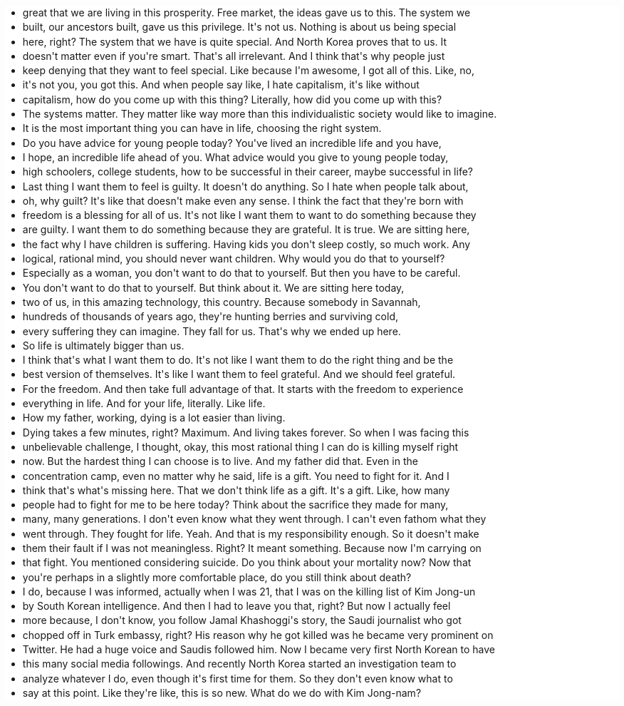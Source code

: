 *  great that we are living in this prosperity. Free market, the ideas gave us to this. The system we
*  built, our ancestors built, gave us this privilege. It's not us. Nothing is about us being special
*  here, right? The system that we have is quite special. And North Korea proves that to us. It
*  doesn't matter even if you're smart. That's all irrelevant. And I think that's why people just
*  keep denying that they want to feel special. Like because I'm awesome, I got all of this. Like, no,
*  it's not you, you got this. And when people say like, I hate capitalism, it's like without
*  capitalism, how do you come up with this thing? Literally, how did you come up with this?
*  The systems matter. They matter like way more than this individualistic society would like to imagine.
*  It is the most important thing you can have in life, choosing the right system.
*  Do you have advice for young people today? You've lived an incredible life and you have,
*  I hope, an incredible life ahead of you. What advice would you give to young people today,
*  high schoolers, college students, how to be successful in their career, maybe successful in life?
*  Last thing I want them to feel is guilty. It doesn't do anything. So I hate when people talk about,
*  oh, why guilt? It's like that doesn't make even any sense. I think the fact that they're born with
*  freedom is a blessing for all of us. It's not like I want them to want to do something because they
*  are guilty. I want them to do something because they are grateful. It is true. We are sitting here,
*  the fact why I have children is suffering. Having kids you don't sleep costly, so much work. Any
*  logical, rational mind, you should never want children. Why would you do that to yourself?
*  Especially as a woman, you don't want to do that to yourself. But then you have to be careful.
*  You don't want to do that to yourself. But think about it. We are sitting here today,
*  two of us, in this amazing technology, this country. Because somebody in Savannah,
*  hundreds of thousands of years ago, they're hunting berries and surviving cold,
*  every suffering they can imagine. They fall for us. That's why we ended up here.
*  So life is ultimately bigger than us.
*  I think that's what I want them to do. It's not like I want them to do the right thing and be the
*  best version of themselves. It's like I want them to feel grateful. And we should feel grateful.
*  For the freedom. And then take full advantage of that. It starts with the freedom to experience
*  everything in life. And for your life, literally. Like life.
*  How my father, working, dying is a lot easier than living.
*  Dying takes a few minutes, right? Maximum. And living takes forever. So when I was facing this
*  unbelievable challenge, I thought, okay, this most rational thing I can do is killing myself right
*  now. But the hardest thing I can choose is to live. And my father did that. Even in the
*  concentration camp, even no matter why he said, life is a gift. You need to fight for it. And I
*  think that's what's missing here. That we don't think life as a gift. It's a gift. Like, how many
*  people had to fight for me to be here today? Think about the sacrifice they made for many,
*  many, many generations. I don't even know what they went through. I can't even fathom what they
*  went through. They fought for life. Yeah. And that is my responsibility enough. So it doesn't make
*  them their fault if I was not meaningless. Right? It meant something. Because now I'm carrying on
*  that fight. You mentioned considering suicide. Do you think about your mortality now? Now that
*  you're perhaps in a slightly more comfortable place, do you still think about death?
*  I do, because I was informed, actually when I was 21, that I was on the killing list of Kim Jong-un
*  by South Korean intelligence. And then I had to leave you that, right? But now I actually feel
*  more because, I don't know, you follow Jamal Khashoggi's story, the Saudi journalist who got
*  chopped off in Turk embassy, right? His reason why he got killed was he became very prominent on
*  Twitter. He had a huge voice and Saudis followed him. Now I became very first North Korean to have
*  this many social media followings. And recently North Korea started an investigation team to
*  analyze whatever I do, even though it's first time for them. So they don't even know what to
*  say at this point. Like they're like, this is so new. What do we do with Kim Jong-nam?